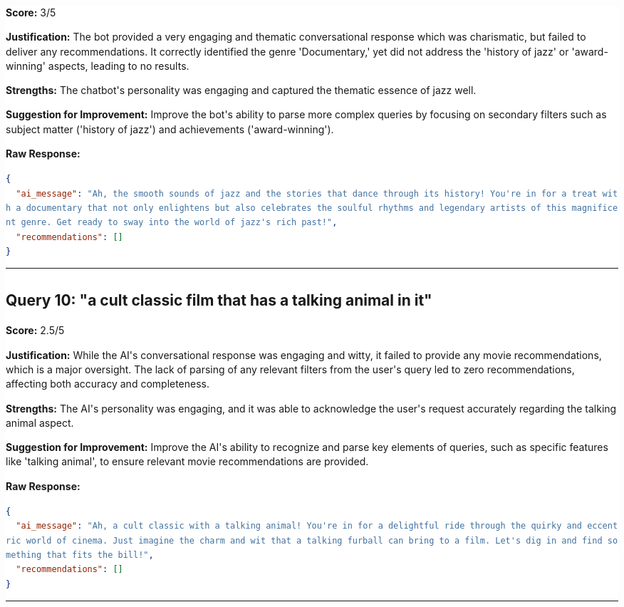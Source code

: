**Score:** 3/5

**Justification:** The bot provided a very engaging and thematic conversational response which was charismatic, but failed to deliver any recommendations. It correctly identified the genre 'Documentary,' yet did not address the 'history of jazz' or 'award-winning' aspects, leading to no results.

**Strengths:** The chatbot's personality was engaging and captured the thematic essence of jazz well.

**Suggestion for Improvement:** Improve the bot's ability to parse more complex queries by focusing on secondary filters such as subject matter ('history of jazz') and achievements ('award-winning').

**Raw Response:**
```json
{
  "ai_message": "Ah, the smooth sounds of jazz and the stories that dance through its history! You're in for a treat with a documentary that not only enlightens but also celebrates the soulful rhythms and legendary artists of this magnificent genre. Get ready to sway into the world of jazz's rich past!",
  "recommendations": []
}
```

---

## Query 10: "a cult classic film that has a talking animal in it"

**Score:** 2.5/5

**Justification:** While the AI's conversational response was engaging and witty, it failed to provide any movie recommendations, which is a major oversight. The lack of parsing of any relevant filters from the user's query led to zero recommendations, affecting both accuracy and completeness.

**Strengths:** The AI's personality was engaging, and it was able to acknowledge the user's request accurately regarding the talking animal aspect.

**Suggestion for Improvement:** Improve the AI's ability to recognize and parse key elements of queries, such as specific features like 'talking animal', to ensure relevant movie recommendations are provided.

**Raw Response:**
```json
{
  "ai_message": "Ah, a cult classic with a talking animal! You're in for a delightful ride through the quirky and eccentric world of cinema. Just imagine the charm and wit that a talking furball can bring to a film. Let's dig in and find something that fits the bill!",
  "recommendations": []
}
```

---


